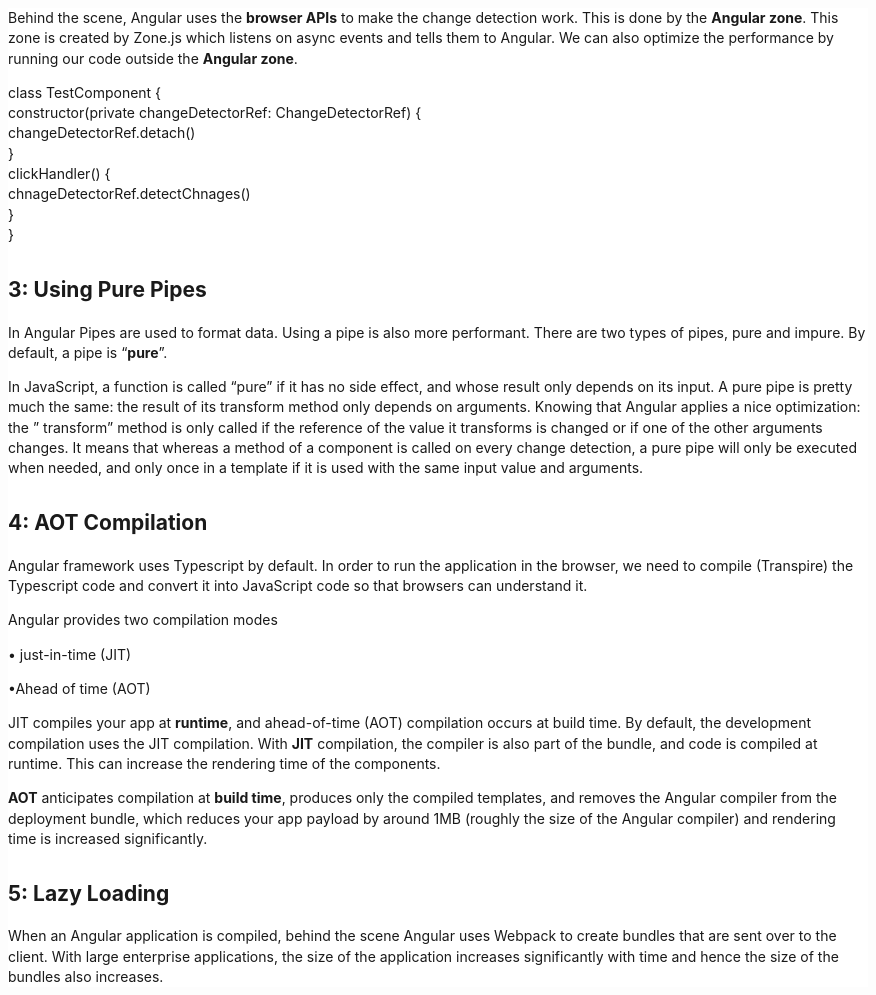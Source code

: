 Behind the scene, Angular uses the **browser APIs** to make the change detection work. This is done by the **Angular zone**. This zone is created by Zone.js which listens on async events and tells them to Angular. We can also optimize the performance by running our code outside the **Angular zone**.

class TestComponent {  
    constructor(private changeDetectorRef: ChangeDetectorRef) {  
        changeDetectorRef.detach()  
     }  
     clickHandler() {  
         chnageDetectorRef.detectChnages()  
     }  
 }

## 3: Using Pure Pipes

In Angular Pipes are used to format data. Using a pipe is also more performant. There are two types of pipes, pure and impure. By default, a pipe is “**pure**”.

In JavaScript, a function is called “pure” if it has no side effect, and whose result only depends on its input. A pure pipe is pretty much the same: the result of its transform method only depends on arguments. Knowing that Angular applies a nice optimization: the ” transform” method is only called if the reference of the value it transforms is changed or if one of the other arguments changes. It means that whereas a method of a component is called on every change detection, a pure pipe will only be executed when needed, and only once in a template if it is used with the same input value and arguments.

## 4: AOT Compilation

Angular framework uses Typescript by default. In order to run the application in the browser, we need to compile (Transpire) the Typescript code and convert it into JavaScript code so that browsers can understand it.

Angular provides two compilation modes

• just-in-time (JIT)

•Ahead of time (AOT)

JIT compiles your app at **runtime**, and ahead-of-time (AOT) compilation occurs at build time. By default, the development compilation uses the JIT compilation. With **JIT** compilation, the compiler is also part of the bundle, and code is compiled at runtime. This can increase the rendering time of the components.

**AOT** anticipates compilation at **build time**, produces only the compiled templates, and removes the Angular compiler from the deployment bundle, which reduces your app payload by around 1MB (roughly the size of the Angular compiler) and rendering time is increased significantly.

## 5: Lazy Loading

When an Angular application is compiled, behind the scene Angular uses Webpack to create bundles that are sent over to the client. With large enterprise applications, the size of the application increases significantly with time and hence the size of the bundles also increases.
